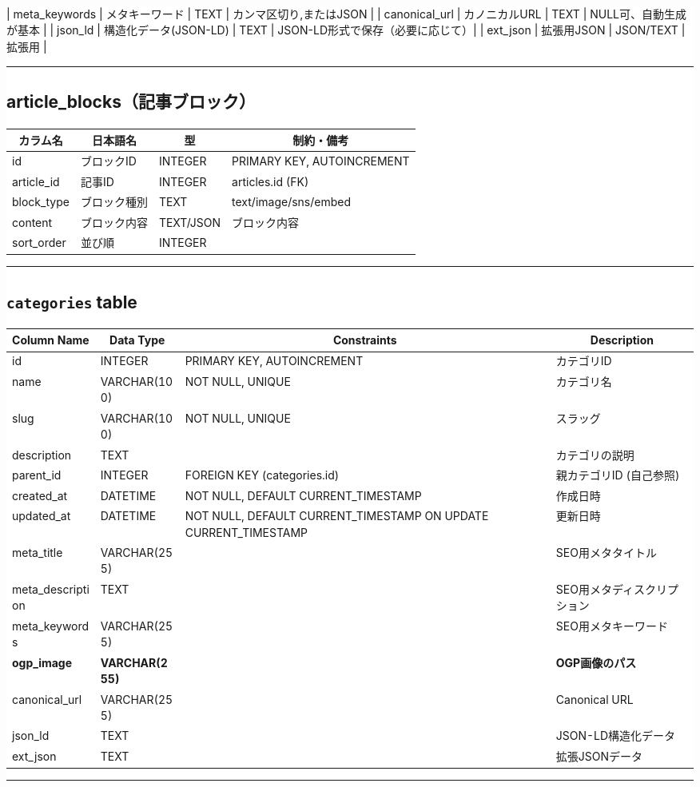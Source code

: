 | meta_keywords    | メタキーワード     | TEXT         | カンマ区切り,またはJSON     |
| canonical_url    | カノニカルURL      | TEXT         | NULL可、自動生成が基本      |
| json_ld          | 構造化データ(JSON-LD) | TEXT      | JSON-LD形式で保存（必要に応じて）|
| ext_json         | 拡張用JSON         | JSON/TEXT    | 拡張用                      |

---

## article_blocks（記事ブロック）

| カラム名         | 日本語名           | 型           | 制約・備考                  |
|------------------|--------------------|--------------|-----------------------------|
| id               | ブロックID         | INTEGER      | PRIMARY KEY, AUTOINCREMENT  |
| article_id       | 記事ID             | INTEGER      | articles.id (FK)            |
| block_type       | ブロック種別       | TEXT         | text/image/sns/embed        |
| content          | ブロック内容       | TEXT/JSON    | ブロック内容                |
| sort_order       | 並び順             | INTEGER      |                             |

---

## `categories` table

| Column Name     | Data Type        | Constraints              | Description                               |
|-----------------|------------------|--------------------------|-------------------------------------------|
| id              | INTEGER          | PRIMARY KEY, AUTOINCREMENT | カテゴリID                               |
| name            | VARCHAR(100)     | NOT NULL, UNIQUE         | カテゴリ名                               |
| slug            | VARCHAR(100)     | NOT NULL, UNIQUE         | スラッグ                                 |
| description     | TEXT             |                          | カテゴリの説明                             |
| parent_id       | INTEGER          | FOREIGN KEY (categories.id) | 親カテゴリID (自己参照)                  |
| created_at      | DATETIME         | NOT NULL, DEFAULT CURRENT_TIMESTAMP | 作成日時                               |
| updated_at      | DATETIME         | NOT NULL, DEFAULT CURRENT_TIMESTAMP ON UPDATE CURRENT_TIMESTAMP | 更新日時                               |
| meta_title      | VARCHAR(255)     |                          | SEO用メタタイトル                         |
| meta_description| TEXT             |                          | SEO用メタディスクリプション                   |
| meta_keywords   | VARCHAR(255)     |                          | SEO用メタキーワード                       |
| **ogp_image**   | **VARCHAR(255)** |                          | **OGP画像のパス**                         |
| canonical_url   | VARCHAR(255)     |                          | Canonical URL                             |
| json_ld         | TEXT             |                          | JSON-LD構造化データ                       |
| ext_json        | TEXT             |                          | 拡張JSONデータ                            |

---